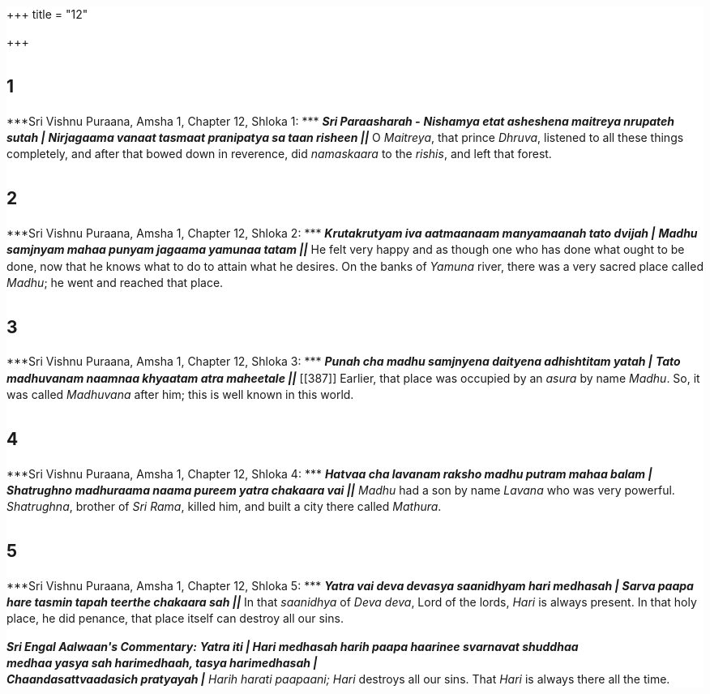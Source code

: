 +++
title = "12"

+++


## 1
***Sri Vishnu Puraana, Amsha 1, Chapter 12, Shloka 1: *** ***Sri Paraasharah -*** ***Nishamya etat asheshena maitreya nrupateh sutah |*** ***Nirjagaama vanaat tasmaat pranipatya sa taan risheen ||*** O *Maitreya*, that prince *Dhruva*, listened to all these things completely, and after that bowed down in reverence, did *namaskaara* to the *rishis*, and left that forest. 





## 2
***Sri Vishnu Puraana, Amsha 1, Chapter 12, Shloka 2: *** ***Krutakrutyam iva aatmaanaam manyamaanah tato dvijah |*** ***Madhu samjnyam mahaa punyam jagaama yamunaa tatam ||*** He felt very happy and as though one who has done what ought to be done, now that he knows what to do to attain what he desires. On the banks of *Yamuna* river, there was a very sacred place called *Madhu*; he went and reached that place. 





## 3
***Sri Vishnu Puraana, Amsha 1, Chapter 12, Shloka 3: *** ***Punah cha madhu samjnyena daityena adhishtitam yatah |*** ***Tato madhuvanam naamnaa khyaatam atra maheetale ||***  [[387]] Earlier, that place was occupied by an *asura* by name *Madhu*. So, it was called *Madhuvana* after him; this is well known in this world. 





## 4
***Sri Vishnu Puraana, Amsha 1, Chapter 12, Shloka 4: *** ***Hatvaa cha lavanam raksho madhu putram mahaa balam |*** ***Shatrughno madhuraama naama pureem yatra chakaara vai ||*** *Madhu* had a son by name *Lavana* who was very powerful. *Shatrughna*, brother of *Sri Rama*, killed him, and built a city there called *Mathura*. 





## 5
***Sri Vishnu Puraana, Amsha 1, Chapter 12, Shloka 5: *** ***Yatra vai deva devasya saanidhyam hari medhasah |*** ***Sarva paapa hare tasmin tapah teerthe chakaara sah ||*** In that *saanidhya* of *Deva deva*, Lord of the lords, *Hari* is always present. In that holy place, he did penance, that place itself can destroy all our sins. 



***Sri Engal Aalwaan's Commentary:*** ***Yatra iti | Hari medhasah harih paapa haarinee svarnavat shuddhaa   
medhaa yasya sah harimedhaah, tasya harimedhasah |   
Chaandasattvaadasich pratyayah |*** *Harih harati paapaani; Hari* destroys all our sins. That *Hari* is always there all the time. 
